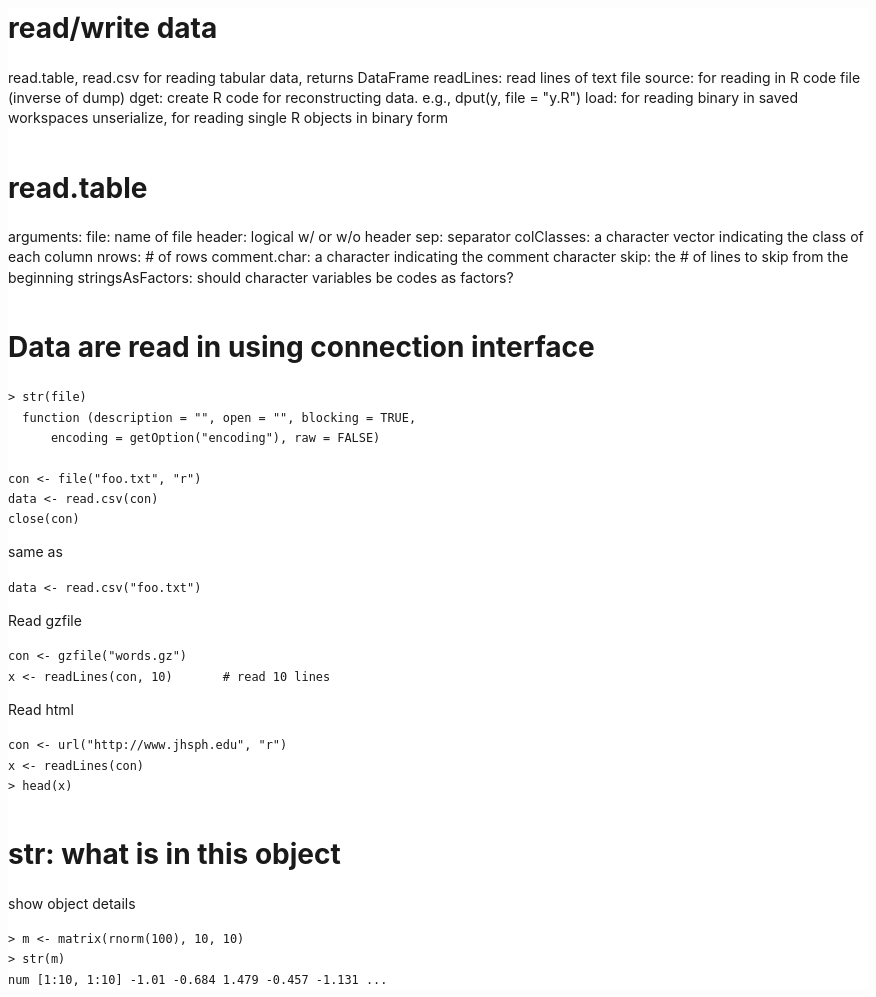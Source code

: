 
# read/write data
read.table, read.csv for reading tabular data, returns DataFrame
readLines: read lines of text file
source: for reading in R code file (inverse of dump)
dget: create R code for reconstructing data. e.g., dput(y, file = "y.R")
load: for reading binary in saved workspaces
unserialize, for reading single R objects in binary form

# read.table
arguments:
file: name of file
header: logical w/ or w/o header
sep: separator
colClasses: a character vector indicating the class of each column
nrows: # of rows
comment.char: a character indicating the comment character
skip: the # of lines to skip from the beginning
stringsAsFactors: should character variables be codes as factors?

# Data are read in using connection interface

    > str(file)
      function (description = "", open = "", blocking = TRUE, 
          encoding = getOption("encoding"), raw = FALSE) 

    con <- file("foo.txt", "r")
    data <- read.csv(con)
    close(con)

same as

    data <- read.csv("foo.txt")

Read gzfile

    con <- gzfile("words.gz")
    x <- readLines(con, 10)       # read 10 lines

Read html

    con <- url("http://www.jhsph.edu", "r")
    x <- readLines(con)
    > head(x)

# str: what is in this object
show object details

    > m <- matrix(rnorm(100), 10, 10)
    > str(m)
    num [1:10, 1:10] -1.01 -0.684 1.479 -0.457 -1.131 ...
